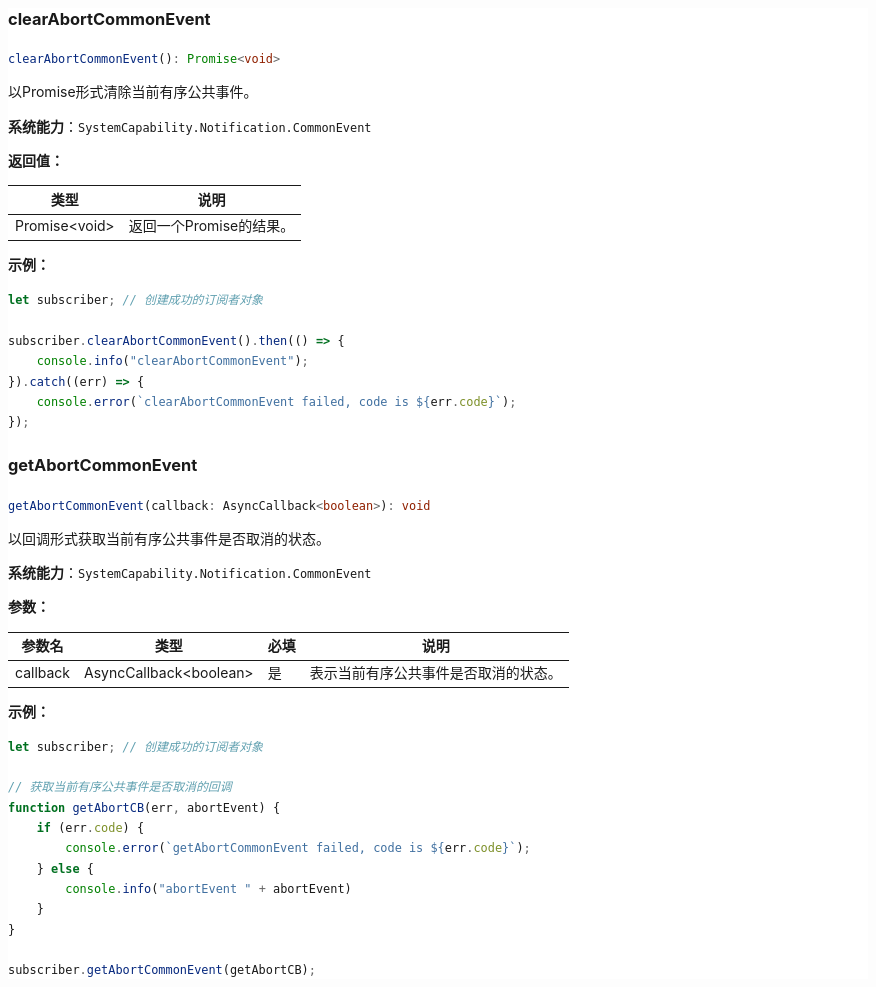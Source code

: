 ### clearAbortCommonEvent

```ts
clearAbortCommonEvent(): Promise<void>
```

以Promise形式清除当前有序公共事件。

**系统能力**：`SystemCapability.Notification.CommonEvent`

**返回值：**

| 类型             | 说明                 |
| ---------------- | -------------------- |
| Promise\<void>   | 返回一个Promise的结果。 |

**示例：**

```ts
let subscriber;	// 创建成功的订阅者对象

subscriber.clearAbortCommonEvent().then(() => {
    console.info("clearAbortCommonEvent");
}).catch((err) => {
    console.error(`clearAbortCommonEvent failed, code is ${err.code}`);
});
```

### getAbortCommonEvent

```ts
getAbortCommonEvent(callback: AsyncCallback<boolean>): void
```

以回调形式获取当前有序公共事件是否取消的状态。

**系统能力**：`SystemCapability.Notification.CommonEvent`

**参数：**

| 参数名   | 类型                    | 必填 | 说明                               |
| -------- | ----------------------- | ---- | ---------------------------------- |
| callback | AsyncCallback\<boolean> | 是   | 表示当前有序公共事件是否取消的状态。 |

**示例：**

```ts
let subscriber;	// 创建成功的订阅者对象

// 获取当前有序公共事件是否取消的回调
function getAbortCB(err, abortEvent) {
    if (err.code) {
        console.error(`getAbortCommonEvent failed, code is ${err.code}`);
    } else {
        console.info("abortEvent " + abortEvent)
    }
}

subscriber.getAbortCommonEvent(getAbortCB);
```
